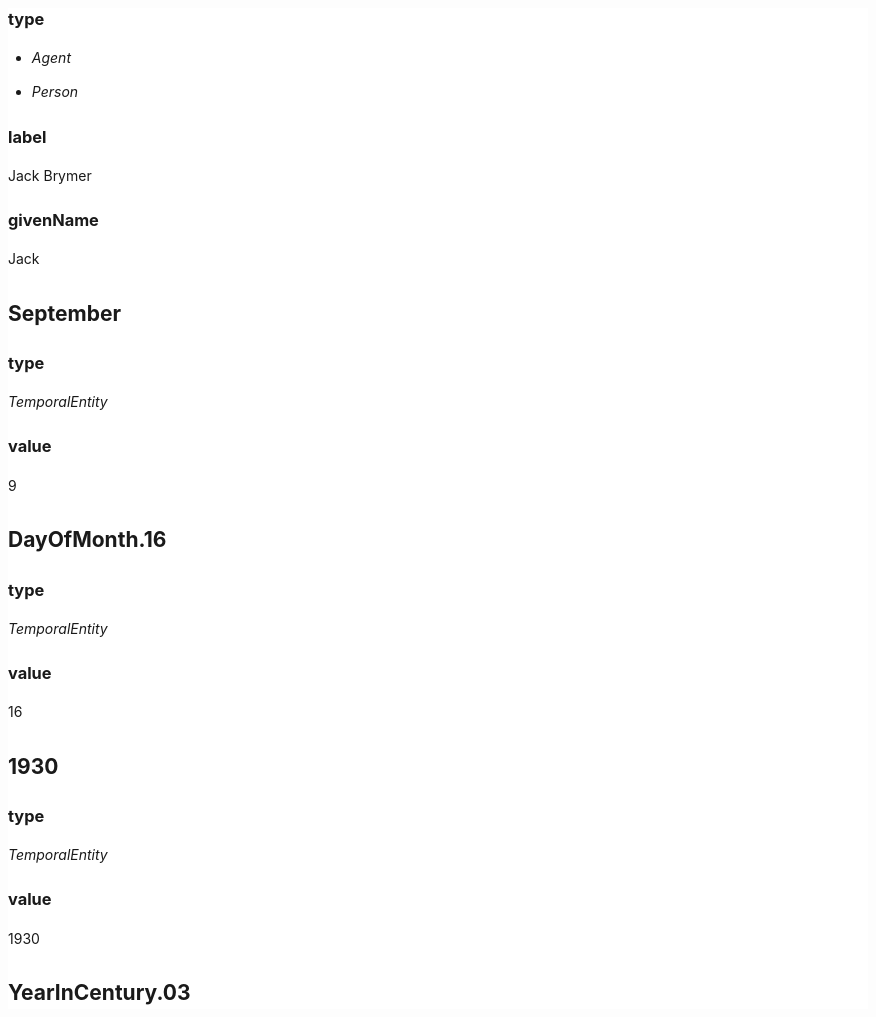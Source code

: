 ### type

 - *Agent*

 - *Person*

### label


Jack Brymer

### givenName


Jack

## September

### type


*TemporalEntity*

### value


9

## DayOfMonth.16

### type


*TemporalEntity*

### value


16

## 1930

### type


*TemporalEntity*

### value


1930

## YearInCentury.03

